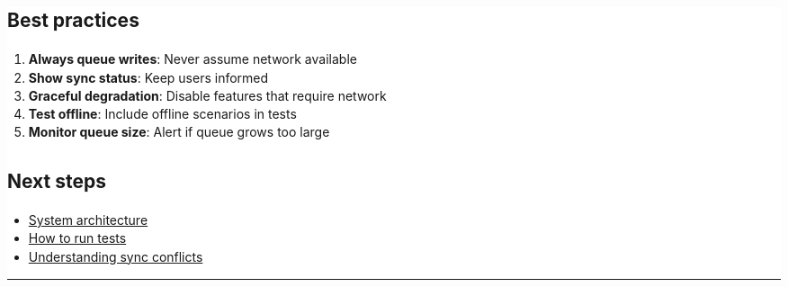 ## Best practices

1. **Always queue writes**: Never assume network available
2. **Show sync status**: Keep users informed
3. **Graceful degradation**: Disable features that require network
4. **Test offline**: Include offline scenarios in tests
5. **Monitor queue size**: Alert if queue grows too large

## Next steps

- [System architecture](architecture.md)
- [How to run tests](../how-to/run-tests.md)
- [Understanding sync conflicts](sync-conflicts.md)

---